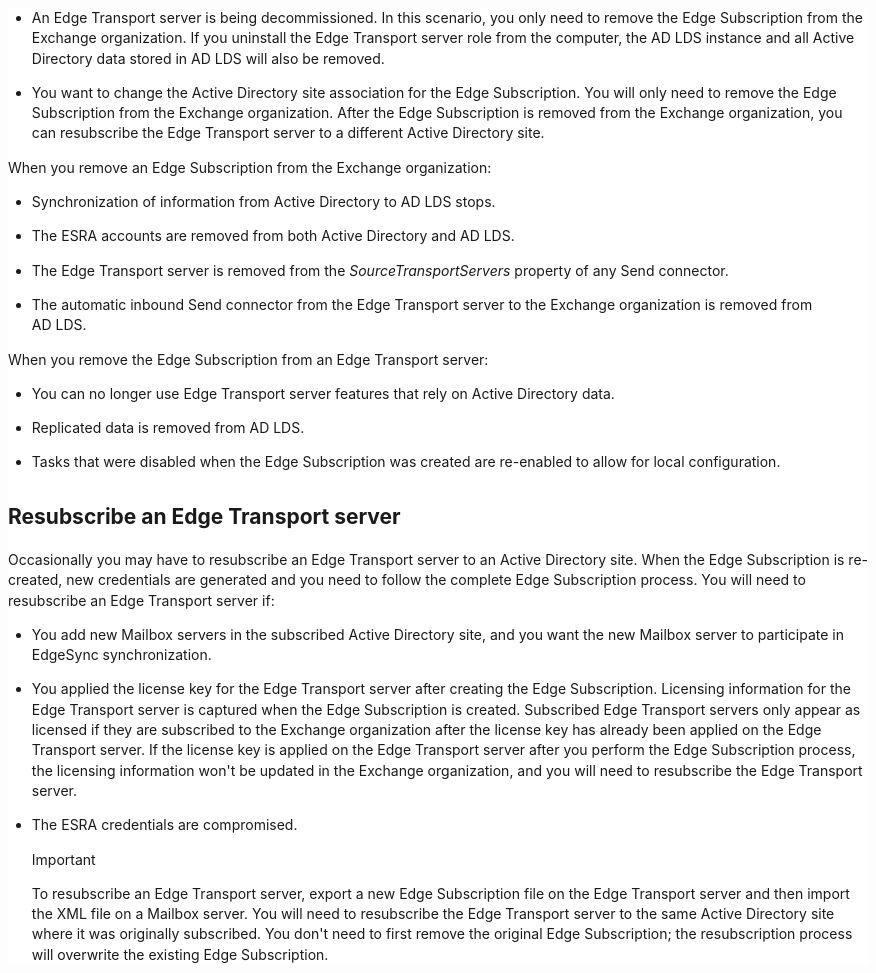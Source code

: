   - An Edge Transport server is being decommissioned. In this scenario, you only need to remove the Edge Subscription from the Exchange organization. If you uninstall the Edge Transport server role from the computer, the AD LDS instance and all Active Directory data stored in AD LDS will also be removed.

  - You want to change the Active Directory site association for the Edge Subscription. You will only need to remove the Edge Subscription from the Exchange organization. After the Edge Subscription is removed from the Exchange organization, you can resubscribe the Edge Transport server to a different Active Directory site.

When you remove an Edge Subscription from the Exchange organization:

  - Synchronization of information from Active Directory to AD LDS stops.

  - The ESRA accounts are removed from both Active Directory and AD LDS.

  - The Edge Transport server is removed from the *SourceTransportServers* property of any Send connector.

  - The automatic inbound Send connector from the Edge Transport server to the Exchange organization is removed from AD LDS.

When you remove the Edge Subscription from an Edge Transport server:

  - You can no longer use Edge Transport server features that rely on Active Directory data.

  - Replicated data is removed from AD LDS.

  - Tasks that were disabled when the Edge Subscription was created are re-enabled to allow for local configuration.

## Resubscribe an Edge Transport server

Occasionally you may have to resubscribe an Edge Transport server to an Active Directory site. When the Edge Subscription is re-created, new credentials are generated and you need to follow the complete Edge Subscription process. You will need to resubscribe an Edge Transport server if:

  - You add new Mailbox servers in the subscribed Active Directory site, and you want the new Mailbox server to participate in EdgeSync synchronization.

  - You applied the license key for the Edge Transport server after creating the Edge Subscription. Licensing information for the Edge Transport server is captured when the Edge Subscription is created. Subscribed Edge Transport servers only appear as licensed if they are subscribed to the Exchange organization after the license key has already been applied on the Edge Transport server. If the license key is applied on the Edge Transport server after you perform the Edge Subscription process, the licensing information won't be updated in the Exchange organization, and you will need to resubscribe the Edge Transport server.

  - The ESRA credentials are compromised.
    

    > [!IMPORTANT]
    > To resubscribe an Edge Transport server, export a new Edge Subscription file on the Edge Transport server and then import the XML file on a Mailbox server. You will need to resubscribe the Edge Transport server to the same Active Directory site where it was originally subscribed. You don't need to first remove the original Edge Subscription; the resubscription process will overwrite the existing Edge Subscription.
